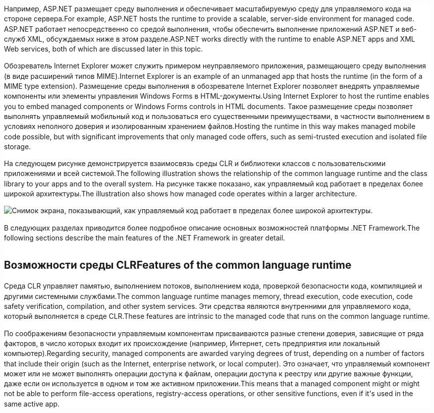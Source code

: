 <span data-ttu-id="0366f-120">Например, ASP.NET размещает среду выполнения и обеспечивает масштабируемую среду для управляемого кода на стороне сервера.</span><span class="sxs-lookup"><span data-stu-id="0366f-120">For example, ASP.NET hosts the runtime to provide a scalable, server-side environment for managed code.</span></span> <span data-ttu-id="0366f-121">ASP.NET работает непосредственно со средой выполнения, чтобы обеспечить выполнение приложений ASP.NET и веб-служб XML, обсуждаемых ниже в этом разделе.</span><span class="sxs-lookup"><span data-stu-id="0366f-121">ASP.NET works directly with the runtime to enable ASP.NET apps and XML Web services, both of which are discussed later in this topic.</span></span>

<span data-ttu-id="0366f-122">Обозреватель Internet Explorer может служить примером неуправляемого приложения, размещающего среду выполнения (в виде расширений типов MIME).</span><span class="sxs-lookup"><span data-stu-id="0366f-122">Internet Explorer is an example of an unmanaged app that hosts the runtime (in the form of a MIME type extension).</span></span> <span data-ttu-id="0366f-123">Размещение среды выполнения в обозревателе Internet Explorer позволяет внедрять управляемые компоненты или элементы управления Windows Forms в HTML-документы.</span><span class="sxs-lookup"><span data-stu-id="0366f-123">Using Internet Explorer to host the runtime enables you to embed managed components or Windows Forms controls in HTML documents.</span></span> <span data-ttu-id="0366f-124">Такое размещение среды позволяет выполнять управляемый мобильный код и пользоваться его существенными преимуществами, в частности выполнением в условиях неполного доверия и изолированным хранением файлов.</span><span class="sxs-lookup"><span data-stu-id="0366f-124">Hosting the runtime in this way makes managed mobile code possible, but with significant improvements that only managed code offers, such as semi-trusted execution and isolated file storage.</span></span>

<span data-ttu-id="0366f-125">На следующем рисунке демонстрируется взаимосвязь среды CLR и библиотеки классов с пользовательскими приложениями и всей системой.</span><span class="sxs-lookup"><span data-stu-id="0366f-125">The following illustration shows the relationship of the common language runtime and the class library to your apps and to the overall system.</span></span> <span data-ttu-id="0366f-126">На рисунке также показано, как управляемый код работает в пределах более широкой архитектуры.</span><span class="sxs-lookup"><span data-stu-id="0366f-126">The illustration also shows how managed code operates within a larger architecture.</span></span>

![Снимок экрана, показывающий, как управляемый код работает в пределах более широкой архитектуры.](./media/overview/language-runtime-class-library-relationship.gif)

<span data-ttu-id="0366f-128">В следующих разделах приводится более подробное описание основных возможностей платформы .NET Framework.</span><span class="sxs-lookup"><span data-stu-id="0366f-128">The following sections describe the main features of the .NET Framework in greater detail.</span></span>

## <a name="features-of-the-common-language-runtime"></a><span data-ttu-id="0366f-129">Возможности среды CLR</span><span class="sxs-lookup"><span data-stu-id="0366f-129">Features of the common language runtime</span></span>

<span data-ttu-id="0366f-130">Среда CLR управляет памятью, выполнением потоков, выполнением кода, проверкой безопасности кода, компиляцией и другими системными службами.</span><span class="sxs-lookup"><span data-stu-id="0366f-130">The common language runtime manages memory, thread execution, code execution, code safety verification, compilation, and other system services.</span></span> <span data-ttu-id="0366f-131">Эти средства являются внутренними для управляемого кода, который выполняется в среде CLR.</span><span class="sxs-lookup"><span data-stu-id="0366f-131">These features are intrinsic to the managed code that runs on the common language runtime.</span></span>

<span data-ttu-id="0366f-132">По соображениям безопасности управляемым компонентам присваиваются разные степени доверия, зависящие от ряда факторов, в число которых входит их происхождение (например, Интернет, сеть предприятия или локальный компьютер).</span><span class="sxs-lookup"><span data-stu-id="0366f-132">Regarding security, managed components are awarded varying degrees of trust, depending on a number of factors that include their origin (such as the Internet, enterprise network, or local computer).</span></span> <span data-ttu-id="0366f-133">Это означает, что управляемый компонент может или не может выполнять операции доступа к файлам, операции доступа к реестру или другие важные функции, даже если он используется в одном и том же активном приложении.</span><span class="sxs-lookup"><span data-stu-id="0366f-133">This means that a managed component might or might not be able to perform file-access operations, registry-access operations, or other sensitive functions, even if it's used in the same active app.</span></span>
